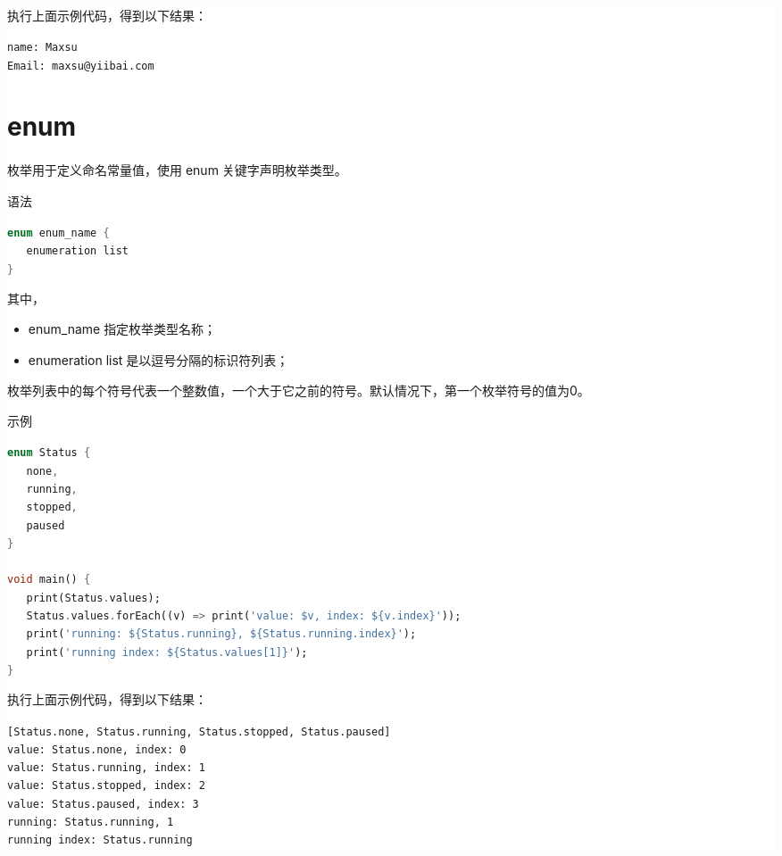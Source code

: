 执行上面示例代码，得到以下结果：

```
name: Maxsu 
Email: maxsu@yiibai.com
```

# enum

枚举用于定义命名常量值，使用 enum 关键字声明枚举类型。

语法

```dart
enum enum_name {  
   enumeration list 
}
```

其中，

- enum_name 指定枚举类型名称；

- enumeration list 是以逗号分隔的标识符列表；

枚举列表中的每个符号代表一个整数值，一个大于它之前的符号。默认情况下，第一个枚举符号的值为0。

示例

```dart
enum Status { 
   none, 
   running, 
   stopped, 
   paused 
}  

void main() { 
   print(Status.values); 
   Status.values.forEach((v) => print('value: $v, index: ${v.index}'));
   print('running: ${Status.running}, ${Status.running.index}'); 
   print('running index: ${Status.values[1]}'); 
}
```

执行上面示例代码，得到以下结果：

```
[Status.none, Status.running, Status.stopped, Status.paused] 
value: Status.none, index: 0 
value: Status.running, index: 1 
value: Status.stopped, index: 2 
value: Status.paused, index: 3 
running: Status.running, 1 
running index: Status.running
```
